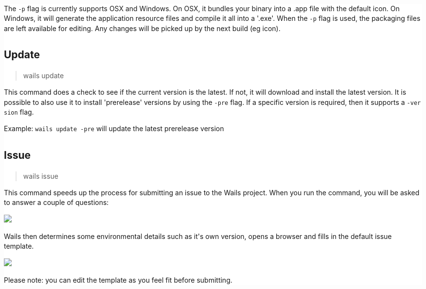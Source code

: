 The `-p` flag is currently supports OSX and Windows. On OSX, it bundles your binary into a .app file with the default icon. On Windows, it will generate the application resource files and compile it all into a '.exe'. When the `-p` flag is used, the packaging files are left available for editing. Any changes will be picked up by the next build (eg icon).

## Update

> wails update

This command does a check to see if the current version is the latest. If not, it will download and install the latest version. It is possible to also use it to install 'prerelease' versions by using the `-pre` flag. If a specific version is required, then it supports a `-version` flag.

Example: `wails update -pre` will update the latest prerelease version

## Issue

> wails issue

This command speeds up the process for submitting an issue to the Wails project. When you run the command, you will be asked to answer a couple of questions:

<div class="imagecontainer">
  <img src="/media/issue.png" style="width:75%">
</div>

Wails then determines some environmental details such as it's own version, opens a browser and fills in the default issue template.

<div class="imagecontainer">
  <img src="/media/issuebrowser.png" style="width:100%">
</div>

Please note: you can edit the template as you feel fit before submitting.
